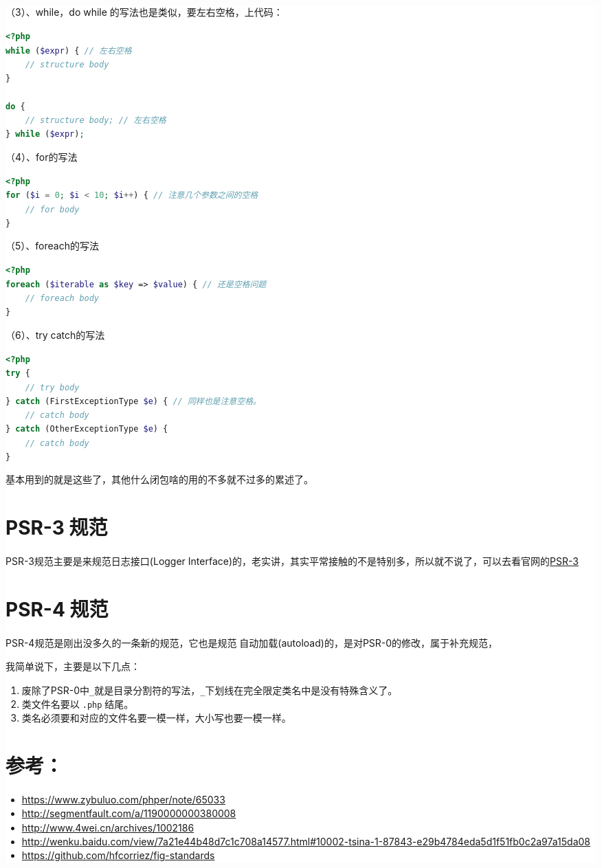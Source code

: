 （3）、while，do while 的写法也是类似，要左右空格，上代码：
```php
<?php
while ($expr) { // 左右空格
    // structure body
}
 
do {
    // structure body; // 左右空格
} while ($expr);
```
（4）、for的写法
```php
<?php
for ($i = 0; $i < 10; $i++) { // 注意几个参数之间的空格
    // for body
}
```
（5）、foreach的写法
```php
<?php
foreach ($iterable as $key => $value) { // 还是空格问题
    // foreach body
}
```
（6）、try catch的写法
```php
<?php
try {
    // try body
} catch (FirstExceptionType $e) { // 同样也是注意空格。
    // catch body
} catch (OtherExceptionType $e) {
    // catch body
}
```
基本用到的就是这些了，其他什么闭包啥的用的不多就不过多的累述了。

# PSR-3 规范
PSR-3规范主要是来规范日志接口(Logger Interface)的，老实讲，其实平常接触的不是特别多，所以就不说了，可以去看官网的[PSR-3](http://www.php-fig.org/psr/psr-3/)

# PSR-4 规范
PSR-4规范是刚出没多久的一条新的规范，它也是规范 自动加载(autoload)的，是对PSR-0的修改，属于补充规范，

我简单说下，主要是以下几点： 

1. 废除了PSR-0中`_`就是目录分割符的写法，`_`下划线在完全限定类名中是没有特殊含义了。 
1. 类文件名要以 `.php` 结尾。 
1. 类名必须要和对应的文件名要一模一样，大小写也要一模一样。
 
# 参考：

- <https://www.zybuluo.com/phper/note/65033>
- <http://segmentfault.com/a/1190000000380008>
- <http://www.4wei.cn/archives/1002186>
- <http://wenku.baidu.com/view/7a21e44b48d7c1c708a14577.html#10002-tsina-1-87843-e29b4784eda5d1f51fb0c2a97a15da08>
- <https://github.com/hfcorriez/fig-standards>
